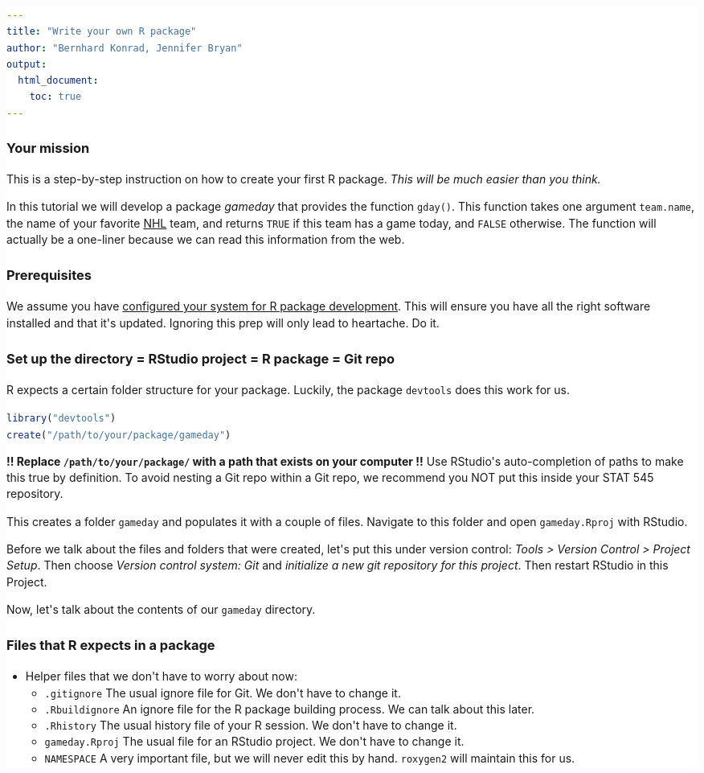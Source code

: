 ```yaml
---
title: "Write your own R package"
author: "Bernhard Konrad, Jennifer Bryan"
output:
  html_document:
    toc: true
---
```


### Your mission

This is a step-by-step instruction on how to create your first R package. *This will be much easier than you think.*

In this tutorial we will develop a package *gameday* that provides the function `gday()`. This function takes one argument `team.name`, the name of your favorite [NHL](http://www.nhl.com/) team, and returns `TRUE` if this team has a game today, and `FALSE` otherwise. The function will actually be a one-liner because we can read this information from the web.

### Prerequisites

We assume you have [configured your system for R package development](packages01_system-prep.html). This will ensure you have all the right software installed and that it's updated. Ignoring this prep will only lead to heartache. Do it.

### Set up the directory = RStudio project = R package = Git repo

R expects a certain folder structure for your package. Luckily, the package `devtools` does this work for us.

```r
library("devtools")
create("/path/to/your/package/gameday")
```

**!! Replace `/path/to/your/package/` with a path that exists on your computer !!** Use RStudio's auto-completion of paths to make this true by definition. To avoid nesting a Git repo within a Git repo, we recommend you NOT put this inside your STAT 545 repository.

This creates a folder `gameday` and populates it with a couple of files. Navigate to this folder and open `gameday.Rproj` with RStudio.

Before we talk about the files and folders that were created, let's put this under version control: *Tools > Version Control > Project Setup*. Then choose *Version control system: Git* and *initialize a new git repository for this project*. Then restart RStudio in this Project.

Now, let's talk about the contents of our `gameday` directory.

### Files that R expects in a package

* Helper files that we don't have to worry about now:
    + `.gitignore` The usual ignore file for Git. We don't have to change it.
    + `.Rbuildignore` An ignore file for the R package building process. We can talk about this later.
    + `.Rhistory` The usual history file of your R session. We don't have to change it.
    + `gameday.Rproj` The usual file for an RStudio project. We don't have to change it.
    + `NAMESPACE` A very important file, but we will never edit this by hand. `roxygen2` will maintain this for us.

